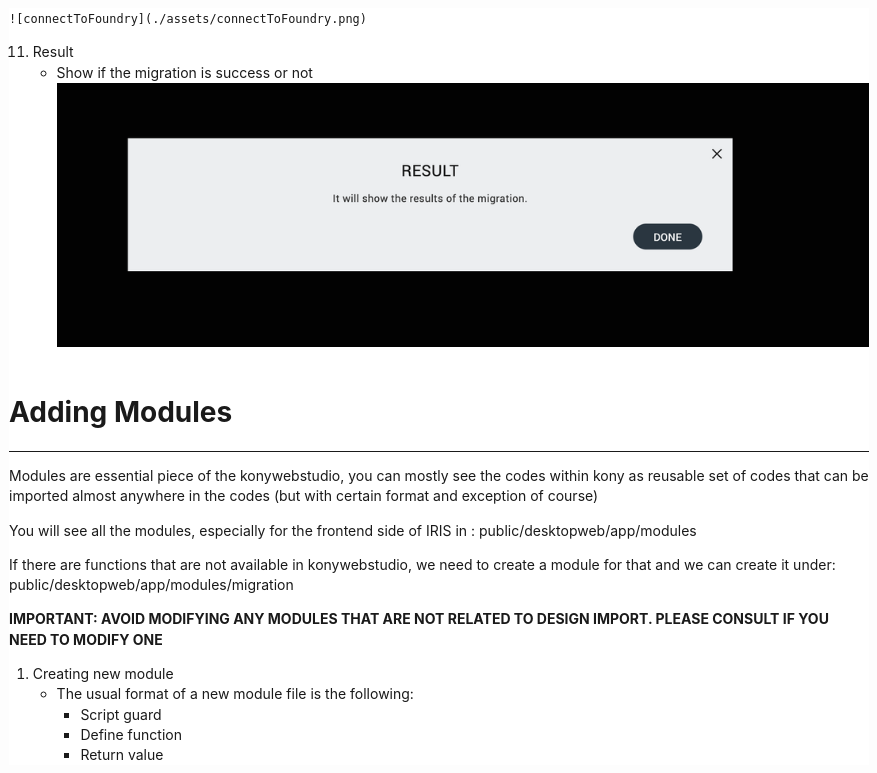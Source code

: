     ![connectToFoundry](./assets/connectToFoundry.png)
11. Result
    - Show if the migration is success or not
    ![result](./assets/result.png)

# Adding Modules
_____________
Modules are essential piece of the konywebstudio, you can mostly see the codes within kony as reusable set of codes that can be imported almost anywhere in the codes (but with certain format and exception of course)

You will see all the modules, especially for the frontend side of IRIS in : public/desktopweb/app/modules

If there are functions that are not available in konywebstudio, we need to create a module for that and we can create it under: public/desktopweb/app/modules/migration

**IMPORTANT: AVOID MODIFYING ANY MODULES THAT ARE NOT RELATED TO DESIGN IMPORT. PLEASE CONSULT IF YOU NEED TO MODIFY ONE**

1. Creating new module
    - The usual format of a new module file is the following:
        - Script guard
        - Define function
        - Return value